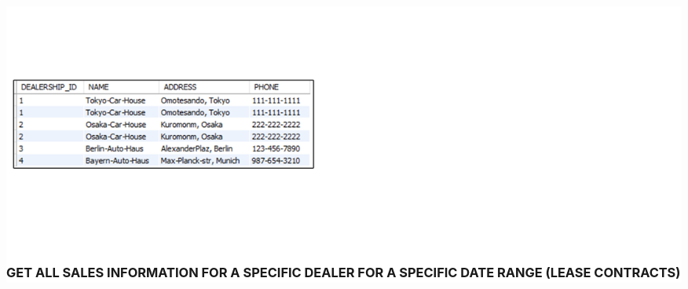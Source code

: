 <img src= 'images/DB-FIND-DEALERSHIPS-WITH-TYPE.png' alr='dealershipbycartype' height='300px' width='400px'>

### GET ALL SALES INFORMATION FOR A SPECIFIC DEALER FOR A SPECIFIC DATE RANGE (LEASE CONTRACTS)

